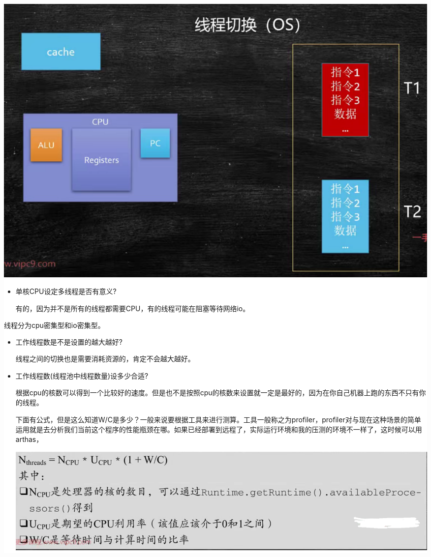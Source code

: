 ![image-20230315202328797](image/image-20230315202328797.png)

- 单核CPU设定多线程是否有意义?

  有的，因为并不是所有的线程都需要CPU，有的线程可能在阻塞等待网络io。

线程分为cpu密集型和io密集型。

- 工作线程数是不是设置的越大越好?

  线程之间的切换也是需要消耗资源的，肯定不会越大越好。

- 工作线程数(线程池中线程数量)设多少合适?

  根据cpu的核数可以得到一个比较好的速度。但是也不是按照cpu的核数来设置就一定是最好的，因为在你自己机器上跑的东西不只有你的线程。

  下面有公式，但是这么知道W/C是多少？一般来说要根据工具来进行测算。工具一般称之为profiler，profiler对与现在这种场景的简单运用就是去分析我们当前这个程序的性能瓶颈在哪。如果已经部署到远程了，实际运行环境和我的压测的环境不一样了，这时候可以用arthas，

  ![image-20230315204144558](image/image-20230315204144558.png)
